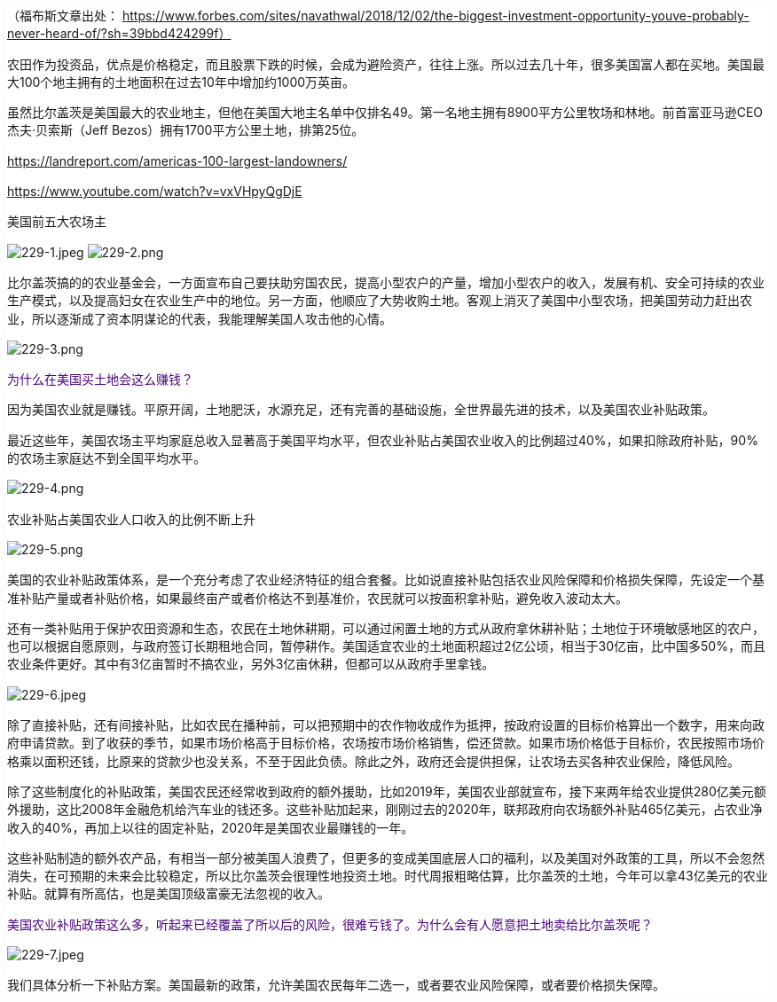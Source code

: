 （福布斯文章出处：
https://www.forbes.com/sites/navathwal/2018/12/02/the-biggest-investment-opportunity-youve-probably-never-heard-of/?sh=39bbd424299f）

农田作为投资品，优点是价格稳定，而且股票下跌的时候，会成为避险资产，往往上涨。所以过去几十年，很多美国富人都在买地。美国最大100个地主拥有的土地面积在过去10年中增加约1000万英亩。

虽然比尔盖茨是美国最大的农业地主，但他在美国大地主名单中仅排名49。第一名地主拥有8900平方公里牧场和林地。前首富亚马逊CEO杰夫·贝索斯（Jeff Bezos）拥有1700平方公里土地，排第25位。

https://landreport.com/americas-100-largest-landowners/

https://www.youtube.com/watch?v=vxVHpyQgDjE

美国前五大农场主
 
![229-1.jpeg](https://img.bedtime.news/2023/09/05/64f72c3221110.png)
![229-2.png](https://img.bedtime.news/2023/09/05/64f72c32eaf33.png)

比尔盖茨搞的的农业基金会，一方面宣布自己要扶助穷国农民，提高小型农户的产量，增加小型农户的收入，发展有机、安全可持续的农业生产模式，以及提高妇女在农业生产中的地位。另一方面，他顺应了大势收购土地。客观上消灭了美国中小型农场，把美国劳动力赶出农业，所以逐渐成了资本阴谋论的代表，我能理解美国人攻击他的心情。

![229-3.png](https://img.bedtime.news/2023/09/05/64f72c33066b4.png)

<font color="indigo">为什么在美国买土地会这么赚钱？</font>

因为美国农业就是赚钱。平原开阔，土地肥沃，水源充足，还有完善的基础设施，全世界最先进的技术，以及美国农业补贴政策。

最近这些年，美国农场主平均家庭总收入显著高于美国平均水平，但农业补贴占美国农业收入的比例超过40%，如果扣除政府补贴，90%的农场主家庭达不到全国平均水平。

![229-4.png](https://img.bedtime.news/2023/09/05/64f72c3197d75.png)

农业补贴占美国农业人口收入的比例不断上升
 
![229-5.png](https://img.bedtime.news/2023/09/05/64f72c326e1ce.png)

美国的农业补贴政策体系，是一个充分考虑了农业经济特征的组合套餐。比如说直接补贴包括农业风险保障和价格损失保障，先设定一个基准补贴产量或者补贴价格，如果最终亩产或者价格达不到基准价，农民就可以按面积拿补贴，避免收入波动太大。

还有一类补贴用于保护农田资源和生态，农民在土地休耕期，可以通过闲置土地的方式从政府拿休耕补贴；土地位于环境敏感地区的农户，也可以根据自愿原则，与政府签订长期租地合同，暂停耕作。美国适宜农业的土地面积超过2亿公顷，相当于30亿亩，比中国多50%，而且农业条件更好。其中有3亿亩暂时不搞农业，另外3亿亩休耕，但都可以从政府手里拿钱。

![229-6.jpeg](https://img.bedtime.news/2023/09/05/64f72c31f1925.png)

除了直接补贴，还有间接补贴，比如农民在播种前，可以把预期中的农作物收成作为抵押，按政府设置的目标价格算出一个数字，用来向政府申请贷款。到了收获的季节，如果市场价格高于目标价格，农场按市场价格销售，偿还贷款。如果市场价格低于目标价，农民按照市场价格乘以面积还钱，比原来的贷款少也没关系，不至于因此负债。除此之外，政府还会提供担保，让农场去买各种农业保险，降低风险。

除了这些制度化的补贴政策，美国农民还经常收到政府的额外援助，比如2019年，美国农业部就宣布，接下来两年给农业提供280亿美元额外援助，这比2008年金融危机给汽车业的钱还多。这些补贴加起来，刚刚过去的2020年，联邦政府向农场额外补贴465亿美元，占农业净收入的40%，再加上以往的固定补贴，2020年是美国农业最赚钱的一年。

这些补贴制造的额外农产品，有相当一部分被美国人浪费了，但更多的变成美国底层人口的福利，以及美国对外政策的工具，所以不会忽然消失，在可预期的未来会比较稳定，所以比尔盖茨会很理性地投资土地。时代周报粗略估算，比尔盖茨的土地，今年可以拿43亿美元的农业补贴。就算有所高估，也是美国顶级富豪无法忽视的收入。

<font color="indigo">美国农业补贴政策这么多，听起来已经覆盖了所以后的风险，很难亏钱了。为什么会有人愿意把土地卖给比尔盖茨呢？</font>

![229-7.jpeg](https://img.bedtime.news/2023/09/05/64f72c3259ea2.png)

我们具体分析一下补贴方案。美国最新的政策，允许美国农民每年二选一，或者要农业风险保障，或者要价格损失保障。

